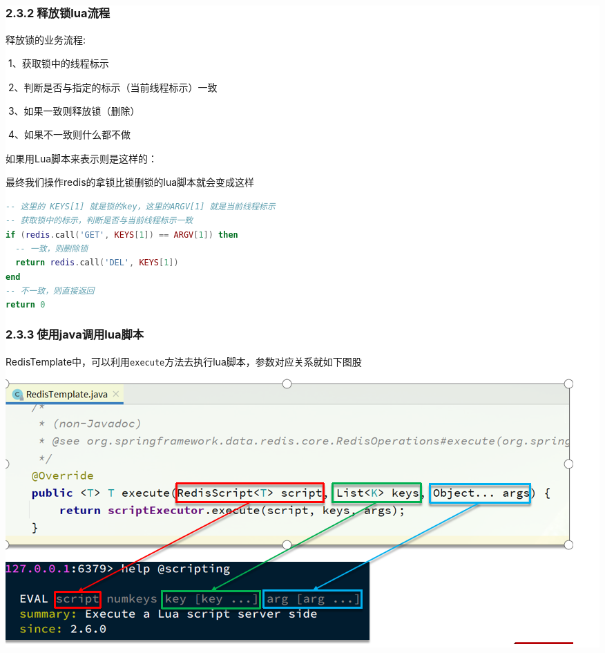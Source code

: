 

### 2.3.2 释放锁lua流程

释放锁的业务流程:

​	1、获取锁中的线程标示

​	2、判断是否与指定的标示（当前线程标示）一致

​	3、如果一致则释放锁（删除）

​	4、如果不一致则什么都不做

如果用Lua脚本来表示则是这样的：

最终我们操作redis的拿锁比锁删锁的lua脚本就会变成这样

```lua
-- 这里的 KEYS[1] 就是锁的key，这里的ARGV[1] 就是当前线程标示
-- 获取锁中的标示，判断是否与当前线程标示一致
if (redis.call('GET', KEYS[1]) == ARGV[1]) then
  -- 一致，则删除锁
  return redis.call('DEL', KEYS[1])
end
-- 不一致，则直接返回
return 0
```



### 2.3.3 使用java调用lua脚本

RedisTemplate中，可以利用`execute`方法去执行lua脚本，参数对应关系就如下图股

![image-20230613113140689](img.asstes\image-20230613113140689.png)
